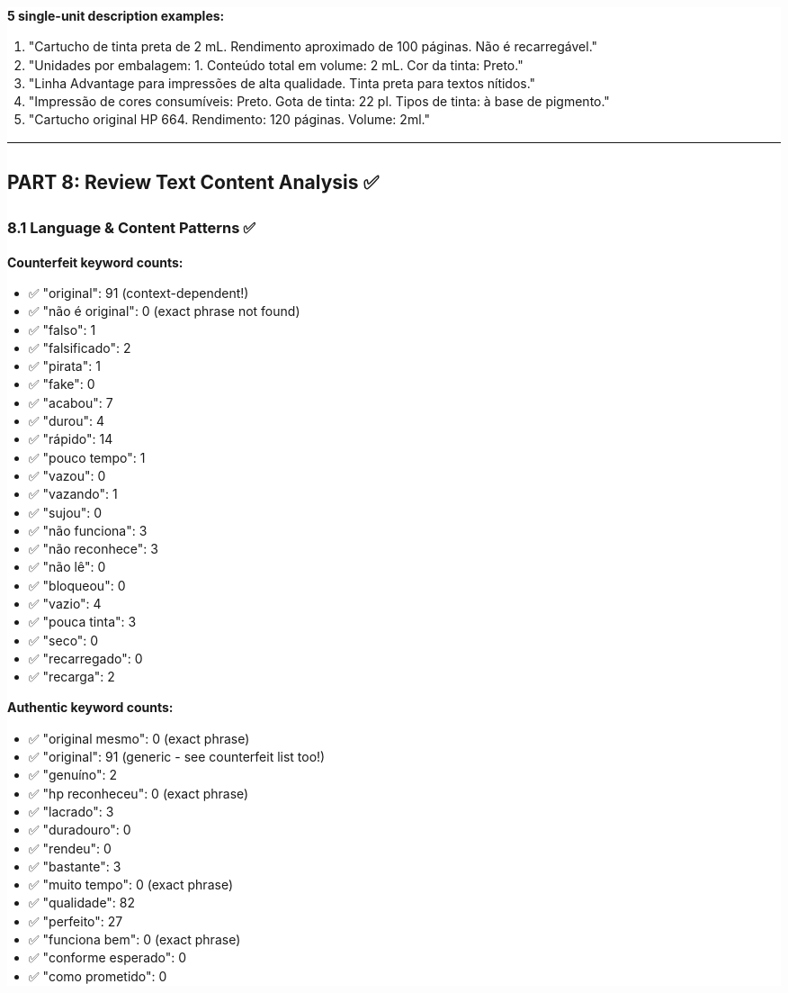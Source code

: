 **5 single-unit description examples:**
1. "Cartucho de tinta preta de 2 mL. Rendimento aproximado de 100 páginas. Não é recarregável."
2. "Unidades por embalagem: 1. Conteúdo total em volume: 2 mL. Cor da tinta: Preto."
3. "Linha Advantage para impressões de alta qualidade. Tinta preta para textos nítidos."
4. "Impressão de cores consumíveis: Preto. Gota de tinta: 22 pl. Tipos de tinta: à base de pigmento."
5. "Cartucho original HP 664. Rendimento: 120 páginas. Volume: 2ml."

---

## PART 8: Review Text Content Analysis ✅

### 8.1 Language & Content Patterns ✅

**Counterfeit keyword counts:**
- ✅ "original": 91 (context-dependent!)
- ✅ "não é original": 0 (exact phrase not found)
- ✅ "falso": 1
- ✅ "falsificado": 2
- ✅ "pirata": 1
- ✅ "fake": 0
- ✅ "acabou": 7
- ✅ "durou": 4
- ✅ "rápido": 14
- ✅ "pouco tempo": 1
- ✅ "vazou": 0
- ✅ "vazando": 1
- ✅ "sujou": 0
- ✅ "não funciona": 3
- ✅ "não reconhece": 3
- ✅ "não lê": 0
- ✅ "bloqueou": 0
- ✅ "vazio": 4
- ✅ "pouca tinta": 3
- ✅ "seco": 0
- ✅ "recarregado": 0
- ✅ "recarga": 2

**Authentic keyword counts:**
- ✅ "original mesmo": 0 (exact phrase)
- ✅ "original": 91 (generic - see counterfeit list too!)
- ✅ "genuíno": 2
- ✅ "hp reconheceu": 0 (exact phrase)
- ✅ "lacrado": 3
- ✅ "duradouro": 0
- ✅ "rendeu": 0
- ✅ "bastante": 3
- ✅ "muito tempo": 0 (exact phrase)
- ✅ "qualidade": 82
- ✅ "perfeito": 27
- ✅ "funciona bem": 0 (exact phrase)
- ✅ "conforme esperado": 0
- ✅ "como prometido": 0

